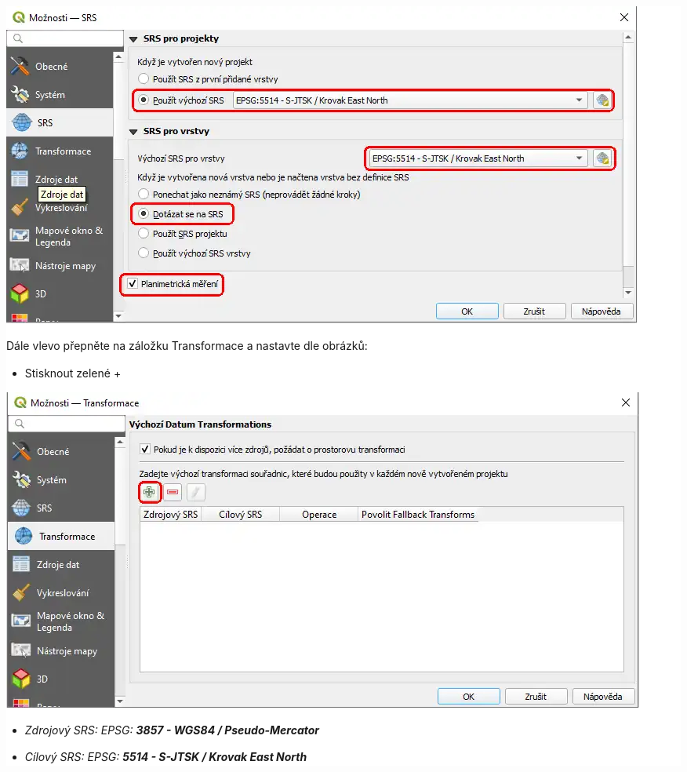 ![](media/webp/image65.webp)

Dále vlevo přepněte na záložku Transformace a nastavte dle obrázků:

-   Stisknout zelené +

![](media/webp/image5.webp)

-   *Zdrojový SRS: EPSG: **3857 - WGS84 / Pseudo-Mercator***

-   *Cílový SRS: EPSG: **5514 - S-JTSK / Krovak East North***

